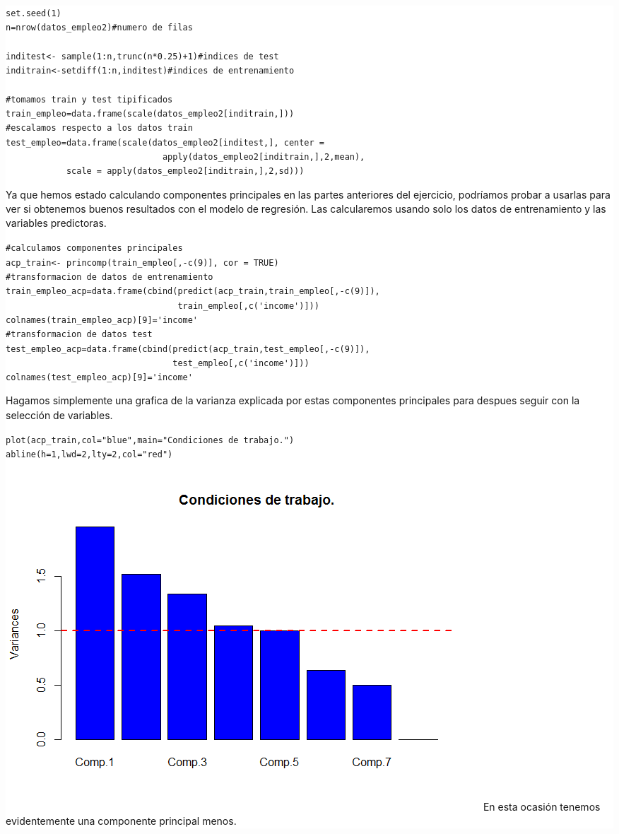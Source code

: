     set.seed(1)
    n=nrow(datos_empleo2)#numero de filas

    inditest<- sample(1:n,trunc(n*0.25)+1)#indices de test
    inditrain<-setdiff(1:n,inditest)#indices de entrenamiento

    #tomamos train y test tipificados
    train_empleo=data.frame(scale(datos_empleo2[inditrain,]))
    #escalamos respecto a los datos train
    test_empleo=data.frame(scale(datos_empleo2[inditest,], center = 
                                   apply(datos_empleo2[inditrain,],2,mean),
                scale = apply(datos_empleo2[inditrain,],2,sd)))

Ya que hemos estado calculando componentes principales en las partes
anteriores del ejercicio, podríamos probar a usarlas para ver si
obtenemos buenos resultados con el modelo de regresión. Las calcularemos
usando solo los datos de entrenamiento y las variables predictoras.

    #calculamos componentes principales
    acp_train<- princomp(train_empleo[,-c(9)], cor = TRUE)
    #transformacion de datos de entrenamiento
    train_empleo_acp=data.frame(cbind(predict(acp_train,train_empleo[,-c(9)]),
                                      train_empleo[,c('income')]))
    colnames(train_empleo_acp)[9]='income'
    #transformacion de datos test
    test_empleo_acp=data.frame(cbind(predict(acp_train,test_empleo[,-c(9)]),
                                     test_empleo[,c('income')]))
    colnames(test_empleo_acp)[9]='income'

Hagamos simplemente una grafica de la varianza explicada por estas
componentes principales para despues seguir con la selección de
variables.

    plot(acp_train,col="blue",main="Condiciones de trabajo.") 
    abline(h=1,lwd=2,lty=2,col="red")

![](Cluster_PC_Tree_files/figure-markdown_strict/unnamed-chunk-63-1.png)
En esta ocasión tenemos evidentemente una componente principal menos.
